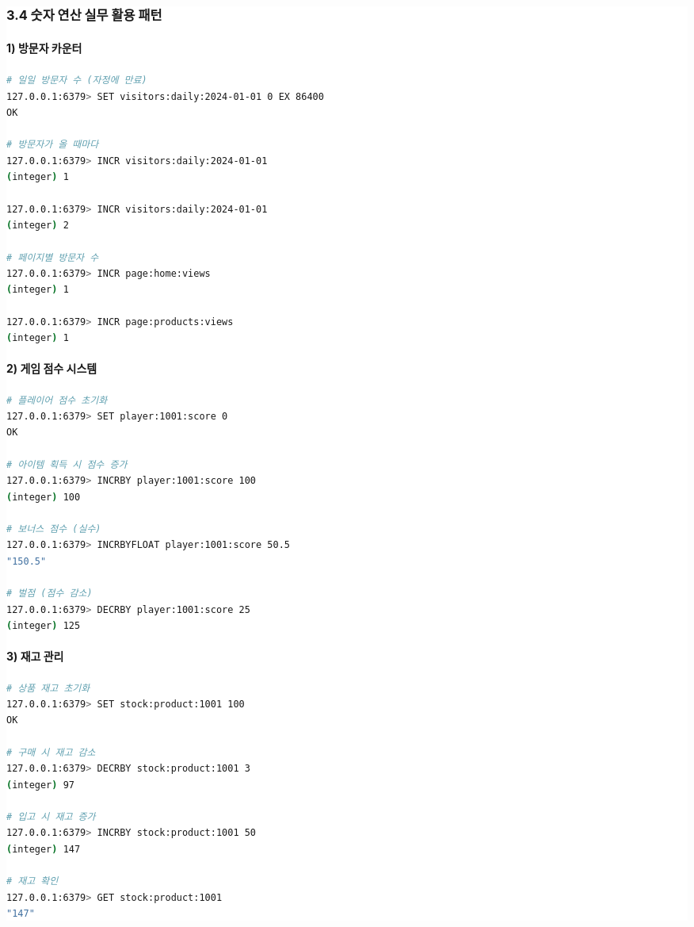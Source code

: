 ### 3.4 숫자 연산 실무 활용 패턴

#### 1) 방문자 카운터
```bash
# 일일 방문자 수 (자정에 만료)
127.0.0.1:6379> SET visitors:daily:2024-01-01 0 EX 86400
OK

# 방문자가 올 때마다
127.0.0.1:6379> INCR visitors:daily:2024-01-01
(integer) 1

127.0.0.1:6379> INCR visitors:daily:2024-01-01
(integer) 2

# 페이지별 방문자 수
127.0.0.1:6379> INCR page:home:views
(integer) 1

127.0.0.1:6379> INCR page:products:views
(integer) 1
```

#### 2) 게임 점수 시스템
```bash
# 플레이어 점수 초기화
127.0.0.1:6379> SET player:1001:score 0
OK

# 아이템 획득 시 점수 증가
127.0.0.1:6379> INCRBY player:1001:score 100
(integer) 100

# 보너스 점수 (실수)
127.0.0.1:6379> INCRBYFLOAT player:1001:score 50.5
"150.5"

# 벌점 (점수 감소)
127.0.0.1:6379> DECRBY player:1001:score 25
(integer) 125
```

#### 3) 재고 관리
```bash
# 상품 재고 초기화
127.0.0.1:6379> SET stock:product:1001 100
OK

# 구매 시 재고 감소
127.0.0.1:6379> DECRBY stock:product:1001 3
(integer) 97

# 입고 시 재고 증가
127.0.0.1:6379> INCRBY stock:product:1001 50
(integer) 147

# 재고 확인
127.0.0.1:6379> GET stock:product:1001
"147"
```
